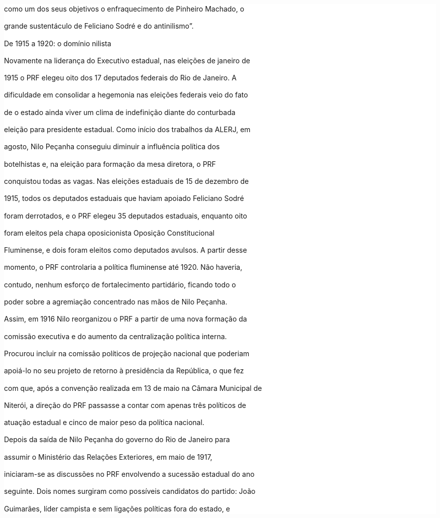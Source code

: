 como um dos seus objetivos o enfraquecimento de Pinheiro Machado, o

grande sustentáculo de Feliciano Sodré e do antinilismo”.



De 1915 a 1920: o domínio nilista



Novamente na liderança do Executivo estadual, nas eleições de janeiro de

1915 o PRF elegeu oito dos 17 deputados federais do Rio de Janeiro. A

dificuldade em consolidar a hegemonia nas eleições federais veio do fato

de o estado ainda viver um clima de indefinição diante do conturbada

eleição para presidente estadual. Como início dos trabalhos da ALERJ, em

agosto, Nilo Peçanha conseguiu diminuir a influência política dos

botelhistas e, na eleição para formação da mesa diretora, o PRF

conquistou todas as vagas. Nas eleições estaduais de 15 de dezembro de

1915, todos os deputados estaduais que haviam apoiado Feliciano Sodré

foram derrotados, e o PRF elegeu 35 deputados estaduais, enquanto oito

foram eleitos pela chapa oposicionista Oposição Constitucional

Fluminense, e dois foram eleitos como deputados avulsos. A partir desse

momento, o PRF controlaria a política fluminense até 1920. Não haveria,

contudo, nenhum esforço de fortalecimento partidário, ficando todo o

poder sobre a agremiação concentrado nas mãos de Nilo Peçanha.



Assim, em 1916 Nilo reorganizou o PRF a partir de uma nova formação da

comissão executiva e do aumento da centralização política interna.

Procurou incluir na comissão políticos de projeção nacional que poderiam

apoiá-lo no seu projeto de retorno à presidência da República, o que fez

com que, após a convenção realizada em 13 de maio na Câmara Municipal de

Niterói, a direção do PRF passasse a contar com apenas três políticos de

atuação estadual e cinco de maior peso da política nacional.



Depois da saída de Nilo Peçanha do governo do Rio de Janeiro para

assumir o Ministério das Relações Exteriores, em maio de 1917,

iniciaram-se as discussões no PRF envolvendo a sucessão estadual do ano

seguinte. Dois nomes surgiram como possíveis candidatos do partido: João

Guimarães, líder campista e sem ligações políticas fora do estado, e
